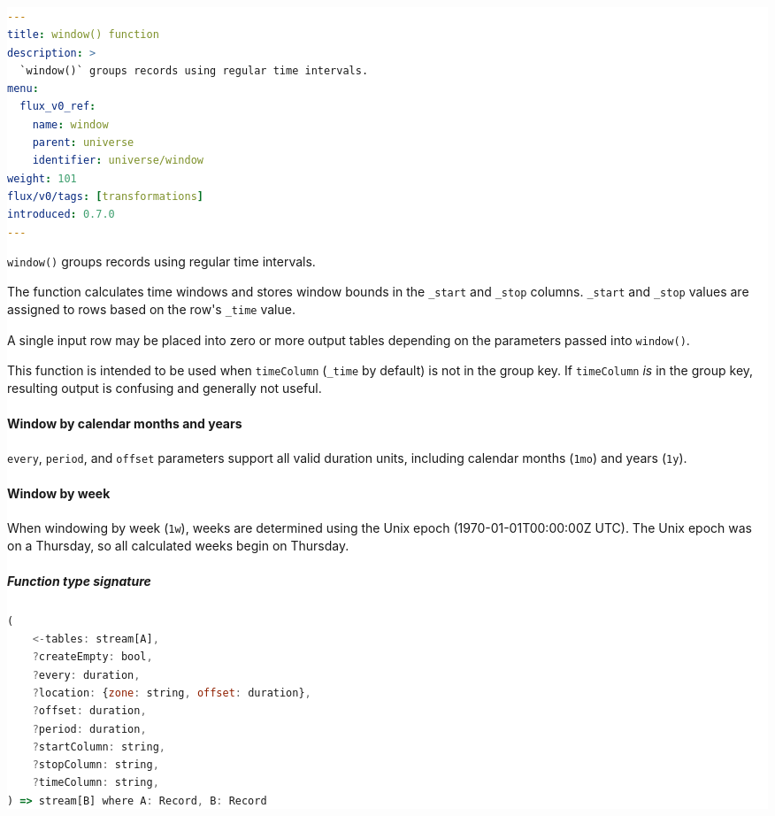 ```yaml
---
title: window() function
description: >
  `window()` groups records using regular time intervals.
menu:
  flux_v0_ref:
    name: window
    parent: universe
    identifier: universe/window
weight: 101
flux/v0/tags: [transformations]
introduced: 0.7.0
---
```




`window()` groups records using regular time intervals.

The function calculates time windows and stores window bounds in the
`_start` and `_stop` columns. `_start` and `_stop` values are assigned to
rows based on the row's `_time` value.

A single input row may be placed into zero or more output tables depending on
the parameters passed into `window()`.

This function is intended to be used when `timeColumn` (`_time` by default) is not in the group key.
If `timeColumn` _is_ in the group key, resulting output is confusing and generally not useful.

#### Window by calendar months and years
`every`, `period`, and `offset` parameters support all valid duration units,
including calendar months (`1mo`) and years (`1y`).

#### Window by week
When windowing by week (`1w`), weeks are determined using the Unix epoch
(1970-01-01T00:00:00Z UTC). The Unix epoch was on a Thursday, so all
calculated weeks begin on Thursday.

##### Function type signature

```js
(
    <-tables: stream[A],
    ?createEmpty: bool,
    ?every: duration,
    ?location: {zone: string, offset: duration},
    ?offset: duration,
    ?period: duration,
    ?startColumn: string,
    ?stopColumn: string,
    ?timeColumn: string,
) => stream[B] where A: Record, B: Record
```
